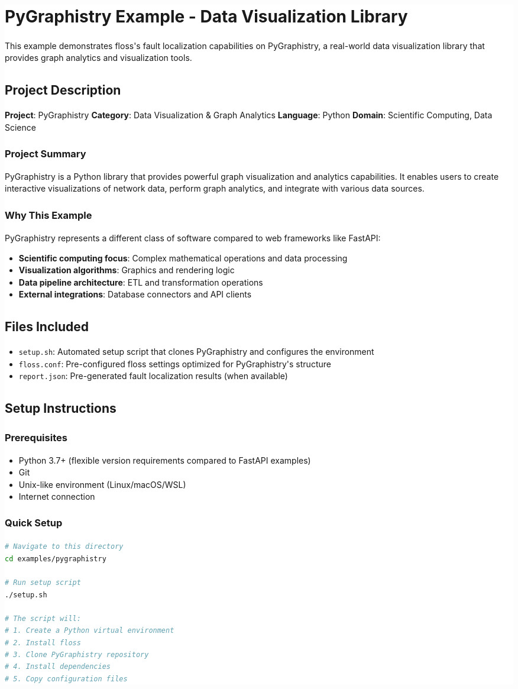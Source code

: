 # PyGraphistry Example - Data Visualization Library

This example demonstrates floss's fault localization capabilities on PyGraphistry, a real-world data visualization library that provides graph analytics and visualization tools.

## Project Description

**Project**: PyGraphistry
**Category**: Data Visualization & Graph Analytics
**Language**: Python
**Domain**: Scientific Computing, Data Science

### Project Summary
PyGraphistry is a Python library that provides powerful graph visualization and analytics capabilities. It enables users to create interactive visualizations of network data, perform graph analytics, and integrate with various data sources.

### Why This Example
PyGraphistry represents a different class of software compared to web frameworks like FastAPI:
- **Scientific computing focus**: Complex mathematical operations and data processing
- **Visualization algorithms**: Graphics and rendering logic
- **Data pipeline architecture**: ETL and transformation operations
- **External integrations**: Database connectors and API clients

## Files Included

- `setup.sh`: Automated setup script that clones PyGraphistry and configures the environment
- `floss.conf`: Pre-configured floss settings optimized for PyGraphistry's structure
- `report.json`: Pre-generated fault localization results (when available)

## Setup Instructions

### Prerequisites
- Python 3.7+ (flexible version requirements compared to FastAPI examples)
- Git
- Unix-like environment (Linux/macOS/WSL)
- Internet connection

### Quick Setup
```bash
# Navigate to this directory
cd examples/pygraphistry

# Run setup script
./setup.sh

# The script will:
# 1. Create a Python virtual environment
# 2. Install floss
# 3. Clone PyGraphistry repository
# 4. Install dependencies
# 5. Copy configuration files
```
